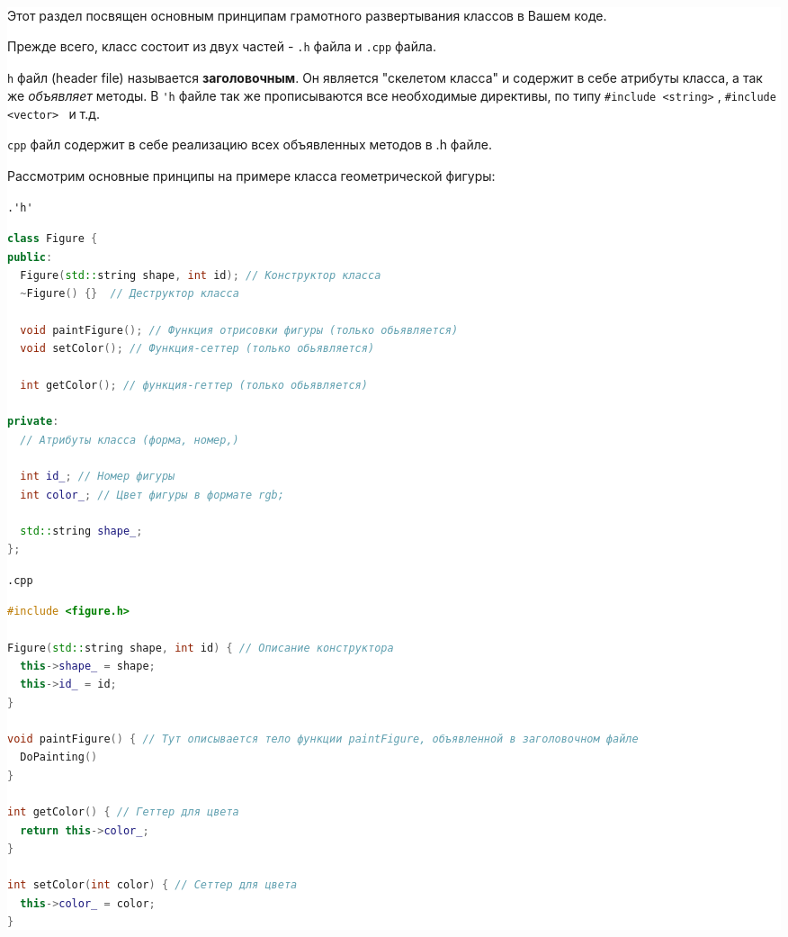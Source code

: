 Этот раздел посвящен основным принципам грамотного развертывания классов в Вашем коде.

Прежде всего, класс состоит из двух частей - `.h` файла и `.cpp` файла.

`h` файл (header file) называется **заголовочным**. Он является "скелетом класса"
и содержит в себе атрибуты класса, а так же *объявляет* методы. В `'h` файле так же прописываются все необходимые директивы, по типу `#include <string>` , `#include <vector> ` и т.д.

`cpp` файл содержит в себе реализацию всех объявленных методов в .h файле.

Рассмотрим основные принципы на примере класса геометрической фигуры:

`.'h'`
```cpp
class Figure {
public: 
  Figure(std::string shape, int id); // Конструктор класса
  ~Figure() {}  // Деструктор класса
  
  void paintFigure(); // Функция отрисовки фигуры (только обьявляется)
  void setColor(); // Функция-сеттер (только обьявляется)
  
  int getColor(); // функция-геттер (только обьявляется)

private:
  // Атрибуты класса (форма, номер,)

  int id_; // Номер фигуры
  int color_; // Цвет фигуры в формате rgb;

  std::string shape_;
};
```
`.cpp`
```cpp
#include <figure.h>

Figure(std::string shape, int id) { // Описание конструктора
  this->shape_ = shape;
  this->id_ = id;
}

void paintFigure() { // Тут описывается тело функции paintFigure, объявленной в заголовочном файле
  DoPainting()
}

int getColor() { // Геттер для цвета
  return this->color_;
}

int setColor(int color) { // Сеттер для цвета
  this->color_ = color;
}
```
